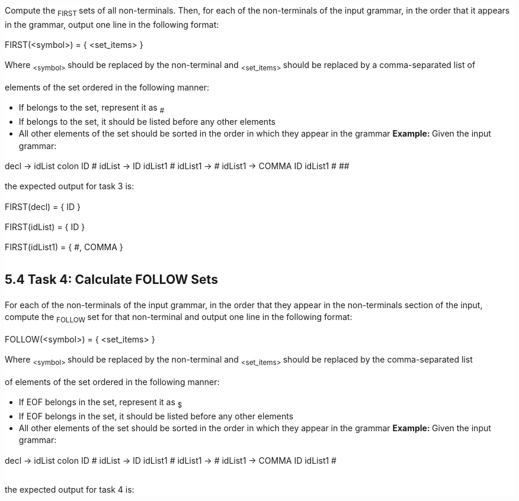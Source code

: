 Compute the <sub>FIRST </sub>sets of all non-terminals. Then, for each of the non-terminals of the input grammar, in the order that it appears in the grammar, output one line in the following format:

FIRST(&lt;symbol&gt;) = { &lt;set_items&gt; }

Where <sub>&lt;symbol&gt; </sub>should be replaced by the non-terminal and <sub>&lt;set_items&gt; </sub>should be replaced by a comma-separated list of

elements of the set ordered in the following manner:

<ul>

 <li>If belongs to the set, represent it as <sub>#</sub></li>

 <li>If belongs to the set, it should be listed before any other elements</li>

 <li>All other elements of the set should be sorted in the order in which they appear in the grammar <strong>Example: </strong>Given the input grammar:</li>

</ul>

decl -&gt; idList colon ID # idList -&gt; ID idList1 # idList1 -&gt; # idList1 -&gt; COMMA ID idList1 # ##

the expected output for task 3 is:

FIRST(decl) = { ID }

FIRST(idList) = { ID }

FIRST(idList1) = { #, COMMA }

<h2>5.4         Task 4: Calculate FOLLOW Sets</h2>

For each of the non-terminals of the input grammar, in the order that they appear in the non-terminals section of the input, compute the <sub>FOLLOW </sub>set for that non-terminal and output one line in the following format:

FOLLOW(&lt;symbol&gt;) = { &lt;set_items&gt; }

Where <sub>&lt;symbol&gt; </sub>should be replaced by the non-terminal and <sub>&lt;set_items&gt; </sub>should be replaced by the comma-separated list

of elements of the set ordered in the following manner:

<ul>

 <li>If EOF belongs in the set, represent it as <sub>$</sub></li>

 <li>If EOF belongs in the set, it should be listed before any other elements</li>

 <li>All other elements of the set should be sorted in the order in which they appear in the grammar <strong>Example: </strong>Given the input grammar:</li>

</ul>

decl -&gt; idList colon ID # idList -&gt; ID idList1 # idList1 -&gt; # idList1 -&gt; COMMA ID idList1 #

##

the expected output for task 4 is:

